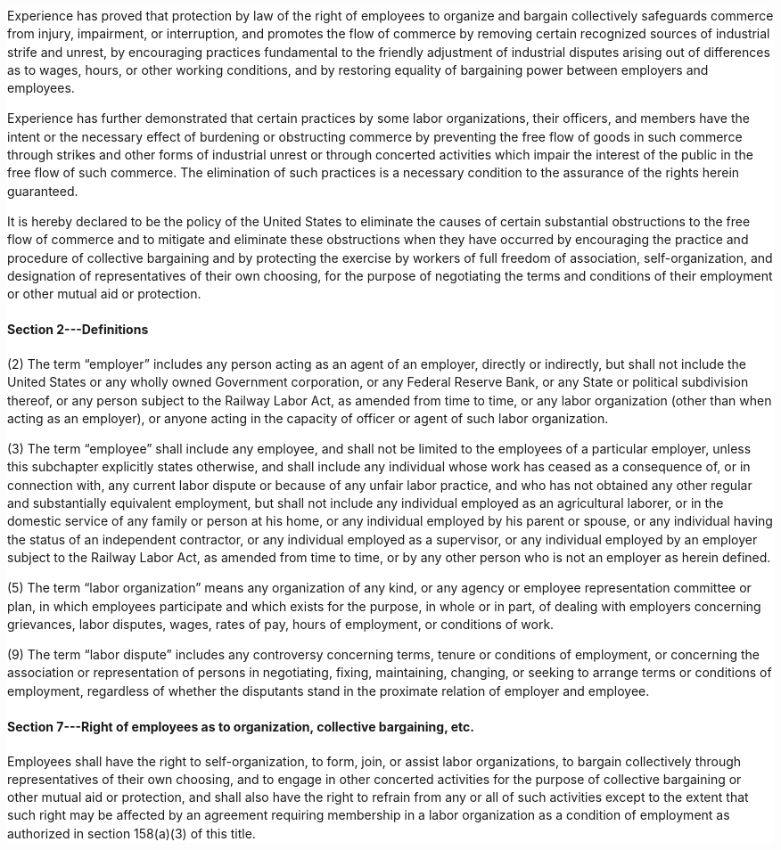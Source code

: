 Experience has proved that protection by law of the right of employees to organize and bargain collectively safeguards commerce from injury, impairment, or interruption, and promotes the flow of commerce by removing certain recognized sources of industrial strife and unrest, by encouraging practices fundamental to the friendly adjustment of industrial disputes arising out of differences as to wages, hours, or other working conditions, and by restoring equality of bargaining power between employers and employees.

Experience has further demonstrated that certain practices by some labor organizations, their officers, and members have the intent or the necessary effect of burdening or obstructing commerce by preventing the free flow of goods in such commerce through strikes and other forms of industrial unrest or through concerted activities which impair the interest of the public in the free flow of such commerce. The elimination of such practices is a necessary condition to the assurance of the rights herein guaranteed.

It is hereby declared to be the policy of the United States to eliminate the causes of certain substantial obstructions to the free flow of commerce and to mitigate and eliminate these obstructions when they have occurred by encouraging the practice and procedure of collective bargaining and by protecting the exercise by workers of full freedom of association, self-organization, and designation of representatives of their own choosing, for the purpose of negotiating the terms and conditions of their employment or other mutual aid or protection.

#### Section 2---Definitions 

(2) The term “employer” includes any person acting as an agent of an employer, directly or indirectly, but shall not include the United States or any wholly owned Government corporation, or any Federal Reserve Bank, or any State or political subdivision thereof, or any person subject to the Railway Labor Act, as amended from time to time, or any labor organization (other than when acting as an employer), or anyone acting in the capacity of officer or agent of such labor organization.

(3) The term “employee” shall include any employee, and shall not be limited to the employees of a particular employer, unless this subchapter explicitly states otherwise, and shall include any individual whose work has ceased as a consequence of, or in connection with, any current labor dispute or because of any unfair labor practice, and who has not obtained any other regular and substantially equivalent employment, but shall not include any individual employed as an agricultural laborer, or in the domestic service of any family or person at his home, or any individual employed by his parent or spouse, or any individual having the status of an independent contractor, or any individual employed as a supervisor, or any individual employed by an employer subject to the Railway Labor Act, as amended from time to time, or by any other person who is not an employer as herein defined.

(5) The term “labor organization” means any organization of any kind, or any agency or employee representation committee or plan, in which employees participate and which exists for the purpose, in whole or in part, of dealing with employers concerning grievances, labor disputes, wages, rates of pay, hours of employment, or conditions of work.

(9) The term “labor dispute” includes any controversy concerning terms, tenure or conditions of employment, or concerning the association or representation of persons in negotiating, fixing, maintaining, changing, or seeking to arrange terms or conditions of employment, regardless of whether the disputants stand in the proximate relation of employer and employee.

#### Section 7---Right of employees as to organization, collective bargaining, etc.

Employees shall have the right to self-organization, to form, join, or assist labor organizations, to bargain collectively through representatives of their own choosing, and to engage in other concerted activities for the purpose of collective bargaining or other mutual aid or protection, and shall also have the right to refrain from any or all of such activities except to the extent that such right may be affected by an agreement requiring membership in a labor organization as a condition of employment as authorized in section 158(a)(3) of this title.
